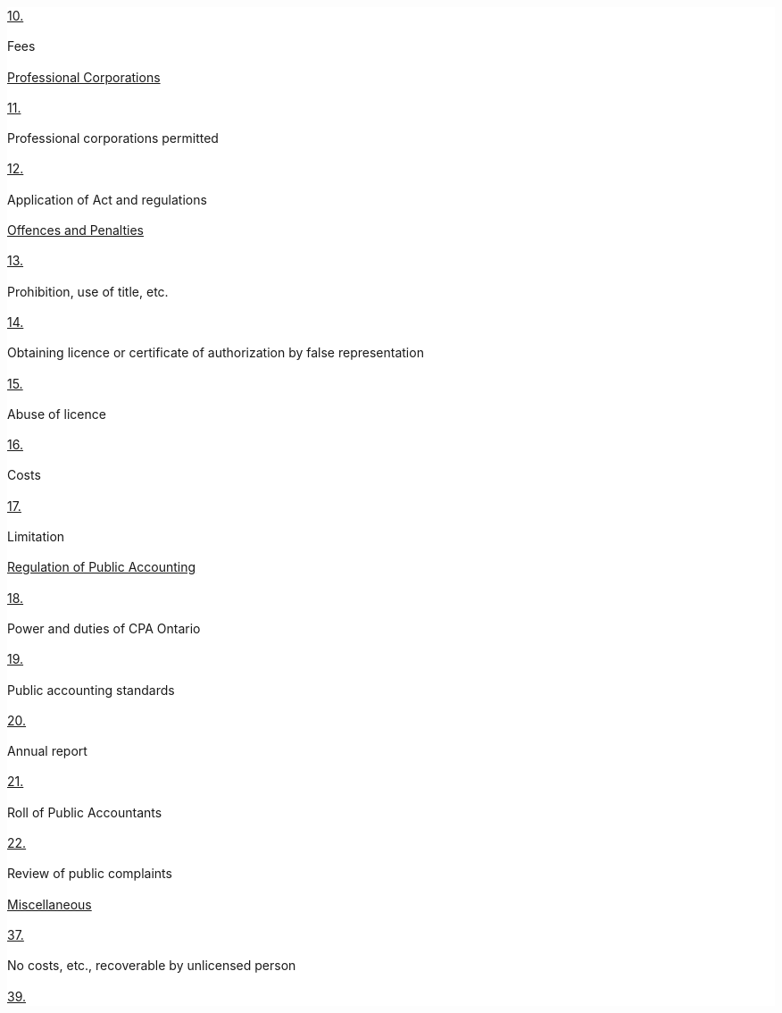 [10\.](#BK11)

Fees

[Professional Corporations](#BK12)

[11\.](#BK13)

Professional corporations permitted

[12\.](#BK14)

Application of Act and regulations

[Offences and Penalties](#BK15)

[13\.](#BK16)

Prohibition, use of title, etc\.

[14\.](#BK17)

Obtaining licence or certificate of authorization by false representation

[15\.](#BK18)

Abuse of licence

[16\.](#BK19)

Costs

[17\.](#BK20)

Limitation

[Regulation of Public Accounting](#BK21)

[18\.](#BK22)

Power and duties of CPA Ontario

[19\.](#BK23)

Public accounting standards

[20\.](#BK24)

Annual report

[21\.](#BK25)

Roll of Public Accountants

[22\.](#BK26)

Review of public complaints

[Miscellaneous](#BK27)

[37\.](#BK28)

No costs, etc\., recoverable by unlicensed person

[39\.](#BK29)
